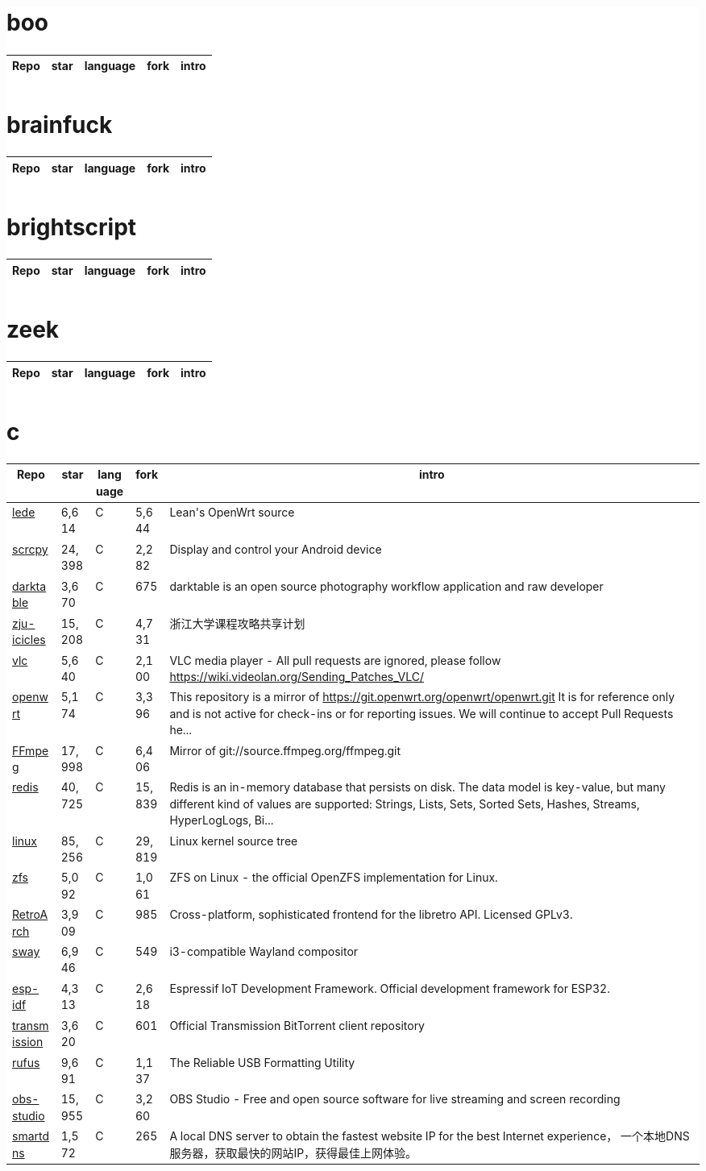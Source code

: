 # boo

Repo|star|language|fork|intro
-|-|-|-|-



# brainfuck

Repo|star|language|fork|intro
-|-|-|-|-



# brightscript

Repo|star|language|fork|intro
-|-|-|-|-



# zeek

Repo|star|language|fork|intro
-|-|-|-|-



# c

Repo|star|language|fork|intro
-|-|-|-|-
[lede](https://github.com/coolsnowwolf/lede)|6,614|C|5,644|Lean's OpenWrt source
[scrcpy](https://github.com/Genymobile/scrcpy)|24,398|C|2,282|Display and control your Android device
[darktable](https://github.com/darktable-org/darktable)|3,670|C|675|darktable is an open source photography workflow application and raw developer
[zju-icicles](https://github.com/QSCTech/zju-icicles)|15,208|C|4,731|浙江大学课程攻略共享计划
[vlc](https://github.com/videolan/vlc)|5,640|C|2,100|VLC media player - All pull requests are ignored, please follow https://wiki.videolan.org/Sending_Patches_VLC/
[openwrt](https://github.com/openwrt/openwrt)|5,174|C|3,396|This repository is a mirror of https://git.openwrt.org/openwrt/openwrt.git It is for reference only and is not active for check-ins or for reporting issues. We will continue to accept Pull Requests he...
[FFmpeg](https://github.com/FFmpeg/FFmpeg)|17,998|C|6,406|Mirror of git://source.ffmpeg.org/ffmpeg.git
[redis](https://github.com/antirez/redis)|40,725|C|15,839|Redis is an in-memory database that persists on disk. The data model is key-value, but many different kind of values are supported: Strings, Lists, Sets, Sorted Sets, Hashes, Streams, HyperLogLogs, Bi...
[linux](https://github.com/torvalds/linux)|85,256|C|29,819|Linux kernel source tree
[zfs](https://github.com/zfsonlinux/zfs)|5,092|C|1,061|ZFS on Linux - the official OpenZFS implementation for Linux.
[RetroArch](https://github.com/libretro/RetroArch)|3,909|C|985|Cross-platform, sophisticated frontend for the libretro API. Licensed GPLv3.
[sway](https://github.com/swaywm/sway)|6,946|C|549|i3-compatible Wayland compositor
[esp-idf](https://github.com/espressif/esp-idf)|4,313|C|2,618|Espressif IoT Development Framework. Official development framework for ESP32.
[transmission](https://github.com/transmission/transmission)|3,620|C|601|Official Transmission BitTorrent client repository
[rufus](https://github.com/pbatard/rufus)|9,691|C|1,137|The Reliable USB Formatting Utility
[obs-studio](https://github.com/obsproject/obs-studio)|15,955|C|3,260|OBS Studio - Free and open source software for live streaming and screen recording
[smartdns](https://github.com/pymumu/smartdns)|1,572|C|265|A local DNS server to obtain the fastest website IP for the best Internet experience， 一个本地DNS服务器，获取最快的网站IP，获得最佳上网体验。